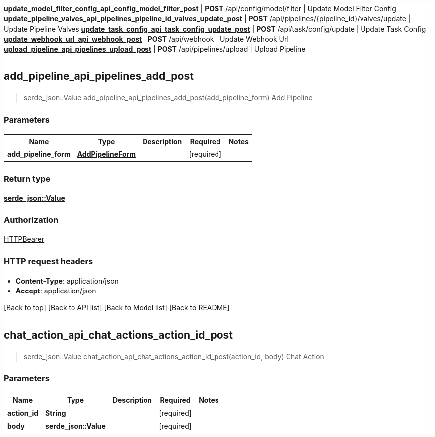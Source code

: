 [**update_model_filter_config_api_config_model_filter_post**](DefaultApi.md#update_model_filter_config_api_config_model_filter_post) | **POST** /api/config/model/filter | Update Model Filter Config
[**update_pipeline_valves_api_pipelines_pipeline_id_valves_update_post**](DefaultApi.md#update_pipeline_valves_api_pipelines_pipeline_id_valves_update_post) | **POST** /api/pipelines/{pipeline_id}/valves/update | Update Pipeline Valves
[**update_task_config_api_task_config_update_post**](DefaultApi.md#update_task_config_api_task_config_update_post) | **POST** /api/task/config/update | Update Task Config
[**update_webhook_url_api_webhook_post**](DefaultApi.md#update_webhook_url_api_webhook_post) | **POST** /api/webhook | Update Webhook Url
[**upload_pipeline_api_pipelines_upload_post**](DefaultApi.md#upload_pipeline_api_pipelines_upload_post) | **POST** /api/pipelines/upload | Upload Pipeline



## add_pipeline_api_pipelines_add_post

> serde_json::Value add_pipeline_api_pipelines_add_post(add_pipeline_form)
Add Pipeline

### Parameters


Name | Type | Description  | Required | Notes
------------- | ------------- | ------------- | ------------- | -------------
**add_pipeline_form** | [**AddPipelineForm**](AddPipelineForm.md) |  | [required] |

### Return type

[**serde_json::Value**](serde_json::Value.md)

### Authorization

[HTTPBearer](../README.md#HTTPBearer)

### HTTP request headers

- **Content-Type**: application/json
- **Accept**: application/json

[[Back to top]](#) [[Back to API list]](../README.md#documentation-for-api-endpoints) [[Back to Model list]](../README.md#documentation-for-models) [[Back to README]](../README.md)


## chat_action_api_chat_actions_action_id_post

> serde_json::Value chat_action_api_chat_actions_action_id_post(action_id, body)
Chat Action

### Parameters


Name | Type | Description  | Required | Notes
------------- | ------------- | ------------- | ------------- | -------------
**action_id** | **String** |  | [required] |
**body** | **serde_json::Value** |  | [required] |
